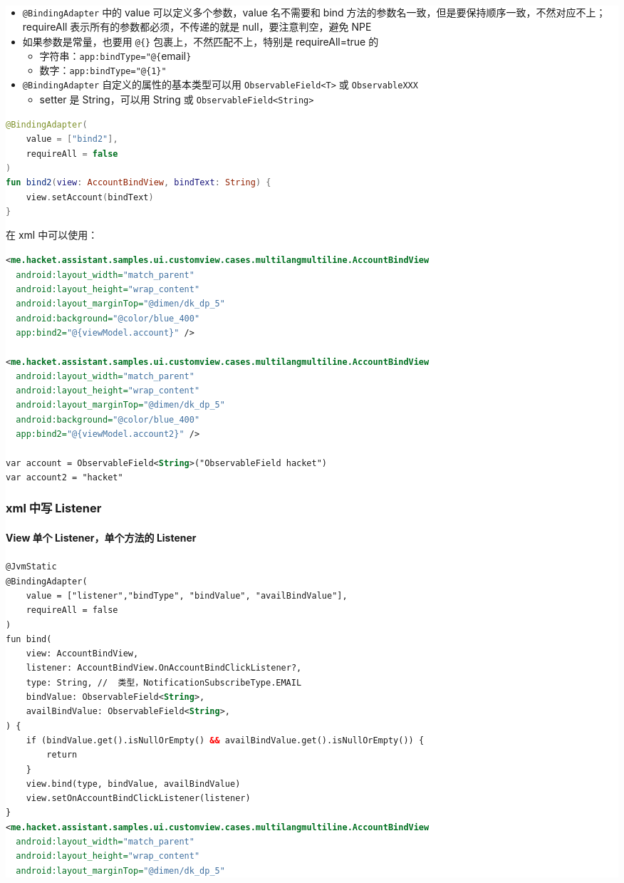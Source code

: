 - `@BindingAdapter` 中的 value 可以定义多个参数，value 名不需要和 bind 方法的参数名一致，但是要保持顺序一致，不然对应不上；requireAll 表示所有的参数都必须，不传递的就是 null，要注意判空，避免 NPE
- 如果参数是常量，也要用 `@{}` 包裹上，不然匹配不上，特别是 requireAll=true 的
  - 字符串：`app:bindType="@{`email`}`
  - 数字：`app:bindType="@{1}"`
- `@BindingAdapter` 自定义的属性的基本类型可以用 `ObservableField<T>` 或 `ObservableXXX`
  - setter 是 String，可以用 String 或 `ObservableField<String>`

```kotlin
@BindingAdapter(
    value = ["bind2"],
    requireAll = false
)
fun bind2(view: AccountBindView, bindText: String) {
    view.setAccount(bindText)
}
```

在 xml 中可以使用：

```xml
<me.hacket.assistant.samples.ui.customview.cases.multilangmultiline.AccountBindView
  android:layout_width="match_parent"
  android:layout_height="wrap_content"
  android:layout_marginTop="@dimen/dk_dp_5"
  android:background="@color/blue_400"
  app:bind2="@{viewModel.account}" />

<me.hacket.assistant.samples.ui.customview.cases.multilangmultiline.AccountBindView
  android:layout_width="match_parent"
  android:layout_height="wrap_content"
  android:layout_marginTop="@dimen/dk_dp_5"
  android:background="@color/blue_400"
  app:bind2="@{viewModel.account2}" />

var account = ObservableField<String>("ObservableField hacket")  
var account2 = "hacket"
```

### xml 中写 Listener

#### View 单个 Listener，单个方法的 Listener

```xml
@JvmStatic
@BindingAdapter(
    value = ["listener","bindType", "bindValue", "availBindValue"],
    requireAll = false
)
fun bind(
    view: AccountBindView,
    listener: AccountBindView.OnAccountBindClickListener?,
    type: String, //  类型，NotificationSubscribeType.EMAIL
    bindValue: ObservableField<String>,
    availBindValue: ObservableField<String>,
) {
    if (bindValue.get().isNullOrEmpty() && availBindValue.get().isNullOrEmpty()) {
        return
    }
    view.bind(type, bindValue, availBindValue)
    view.setOnAccountBindClickListener(listener)
}
<me.hacket.assistant.samples.ui.customview.cases.multilangmultiline.AccountBindView
  android:layout_width="match_parent"
  android:layout_height="wrap_content"
  android:layout_marginTop="@dimen/dk_dp_5"
```